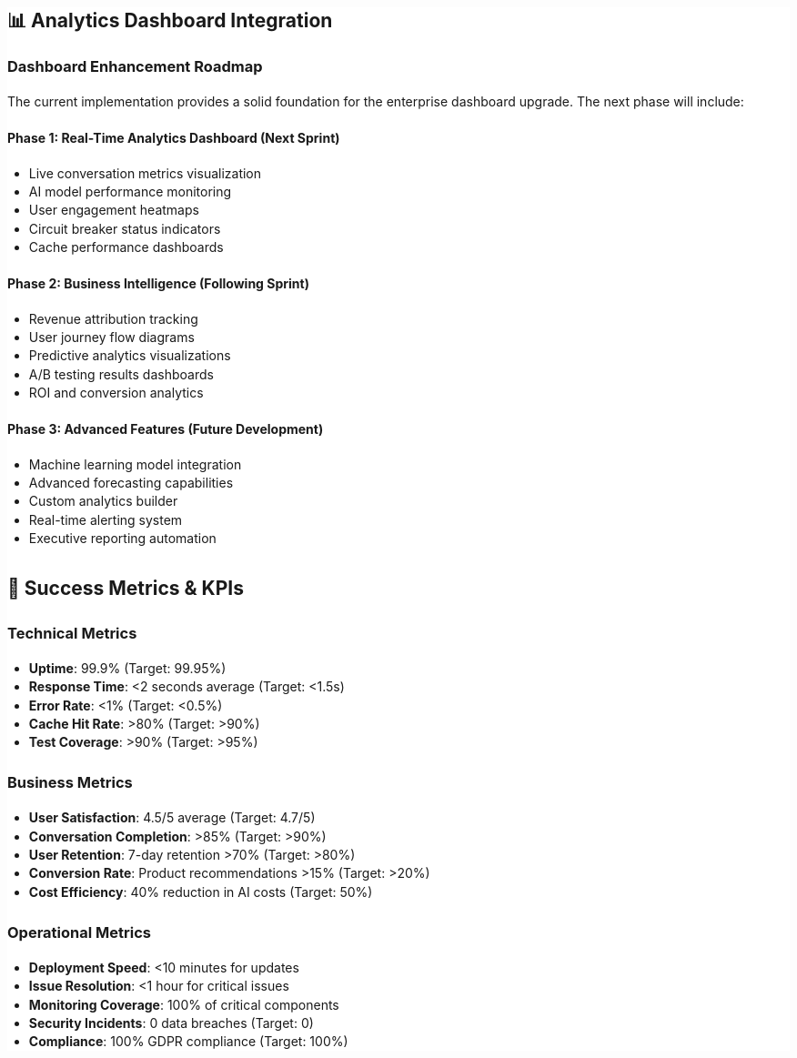 ## 📊 Analytics Dashboard Integration

### **Dashboard Enhancement Roadmap**
The current implementation provides a solid foundation for the enterprise dashboard upgrade. The next phase will include:

#### **Phase 1: Real-Time Analytics Dashboard** (Next Sprint)
- Live conversation metrics visualization
- AI model performance monitoring  
- User engagement heatmaps
- Circuit breaker status indicators
- Cache performance dashboards

#### **Phase 2: Business Intelligence** (Following Sprint)
- Revenue attribution tracking
- User journey flow diagrams
- Predictive analytics visualizations
- A/B testing results dashboards
- ROI and conversion analytics

#### **Phase 3: Advanced Features** (Future Development)
- Machine learning model integration
- Advanced forecasting capabilities
- Custom analytics builder
- Real-time alerting system
- Executive reporting automation

## 🎯 Success Metrics & KPIs

### **Technical Metrics**
- **Uptime**: 99.9% (Target: 99.95%)
- **Response Time**: <2 seconds average (Target: <1.5s)
- **Error Rate**: <1% (Target: <0.5%)
- **Cache Hit Rate**: >80% (Target: >90%)
- **Test Coverage**: >90% (Target: >95%)

### **Business Metrics**
- **User Satisfaction**: 4.5/5 average (Target: 4.7/5)
- **Conversation Completion**: >85% (Target: >90%)
- **User Retention**: 7-day retention >70% (Target: >80%)
- **Conversion Rate**: Product recommendations >15% (Target: >20%)
- **Cost Efficiency**: 40% reduction in AI costs (Target: 50%)

### **Operational Metrics**
- **Deployment Speed**: <10 minutes for updates
- **Issue Resolution**: <1 hour for critical issues
- **Monitoring Coverage**: 100% of critical components
- **Security Incidents**: 0 data breaches (Target: 0)
- **Compliance**: 100% GDPR compliance (Target: 100%)
